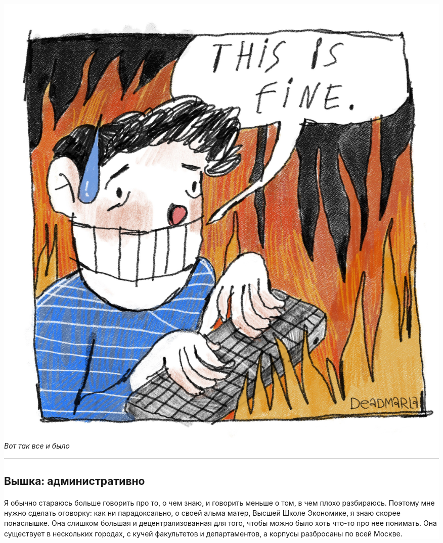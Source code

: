 ![me in a fire](/images/studies-and-hse-1.jpg)
*Вот так все и было*

---

## Вышка: административно

Я обычно стараюсь больше говорить про то, о чем знаю, и говорить меньше о том, в чем плохо разбираюсь. Поэтому мне нужно сделать оговорку: как ни парадоксально, о своей альма матер, Высшей Школе Экономике, я знаю скорее понаслышке. Она слишком большая и децентрализованная для того, чтобы можно было хоть что-то про нее понимать. Она существует в нескольких городах, с кучей факультетов и департаментов, а корпусы разбросаны по всей Москве.
